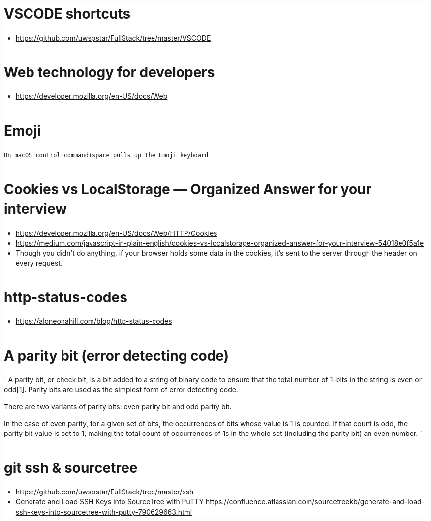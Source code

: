 
# VSCODE shortcuts

- <https://github.com/uwspstar/FullStack/tree/master/VSCODE>

# Web technology for developers

- <https://developer.mozilla.org/en-US/docs/Web>

# Emoji

`
On macOS control+command+space pulls up the Emoji keyboard
`

# Cookies vs LocalStorage — Organized Answer for your interview

- <https://developer.mozilla.org/en-US/docs/Web/HTTP/Cookies>
- <https://medium.com/javascript-in-plain-english/cookies-vs-localstorage-organized-answer-for-your-interview-54018e0f5a1e>
- Though you didn’t do anything, if your browser holds some data in the cookies, it’s sent to the server through the header on every request.

# http-status-codes

- <https://aloneonahill.com/blog/http-status-codes>

# A parity bit (error detecting code)

`
A parity bit, or check bit, is a bit added to a string of binary code to ensure
that the total number of 1-bits in the string is even or odd[1].
Parity bits are used as the simplest form of error detecting code.

There are two variants of parity bits: even parity bit and odd parity bit.

In the case of even parity,
for a given set of bits, the occurrences of bits whose value is 1 is counted.
If that count is odd, the parity bit value is set to 1,
making the total count of occurrences of 1s in the whole set (including the parity bit) an even number.
`

# git ssh & sourcetree

- <https://github.com/uwspstar/FullStack/tree/master/ssh>
- Generate and Load SSH Keys into SourceTree with PuTTY
<https://confluence.atlassian.com/sourcetreekb/generate-and-load-ssh-keys-into-sourcetree-with-putty-790629663.html>
